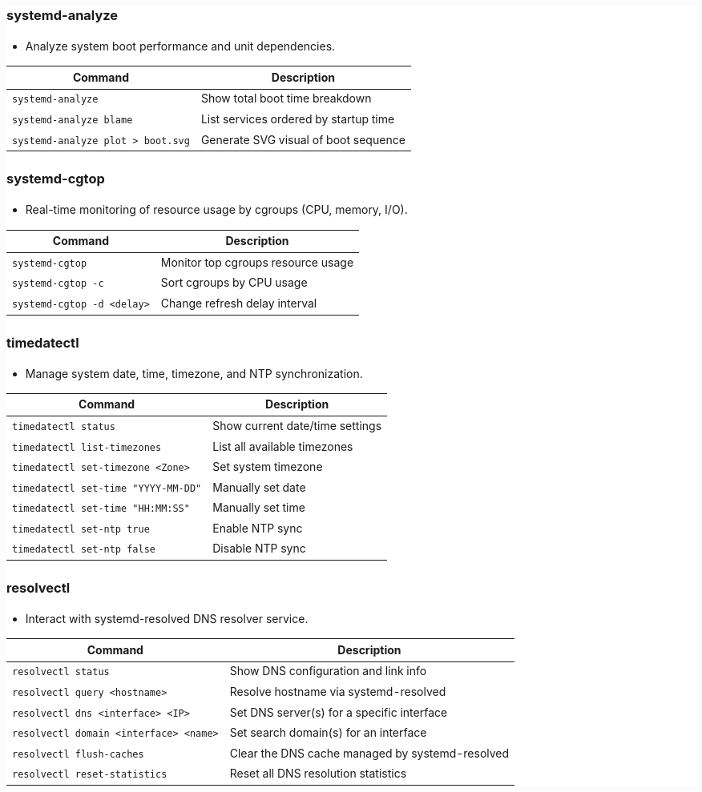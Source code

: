 ### systemd-analyze

- Analyze system boot performance and unit dependencies.

| Command                           | Description                           |
| --------------------------------- | ------------------------------------- |
| `systemd-analyze`                 | Show total boot time breakdown        |
| `systemd-analyze blame`           | List services ordered by startup time |
| `systemd-analyze plot > boot.svg` | Generate SVG visual of boot sequence  |

### systemd-cgtop

- Real-time monitoring of resource usage by cgroups (CPU, memory, I/O).

| Command                    | Description                        |
| -------------------------- | ---------------------------------- |
| `systemd-cgtop`            | Monitor top cgroups resource usage |
| `systemd-cgtop -c`         | Sort cgroups by CPU usage          |
| `systemd-cgtop -d <delay>` | Change refresh delay interval      |

### timedatectl

- Manage system date, time, timezone, and NTP synchronization.

| Command                             | Description                     |
| ----------------------------------- | ------------------------------- |
| `timedatectl status`                | Show current date/time settings |
| `timedatectl list-timezones`        | List all available timezones    |
| `timedatectl set-timezone <Zone>`   | Set system timezone             |
| `timedatectl set-time "YYYY-MM-DD"` | Manually set date               |
| `timedatectl set-time "HH:MM:SS"`   | Manually set time               |
| `timedatectl set-ntp true`          | Enable NTP sync                 |
| `timedatectl set-ntp false`         | Disable NTP sync                |

### resolvectl

- Interact with systemd-resolved DNS resolver service.

| Command                                | Description                                     |
| -------------------------------------- | ----------------------------------------------- |
| `resolvectl status`                    | Show DNS configuration and link info            |
| `resolvectl query <hostname>`          | Resolve hostname via systemd-resolved           |
| `resolvectl dns <interface> <IP>`      | Set DNS server(s) for a specific interface      |
| `resolvectl domain <interface> <name>` | Set search domain(s) for an interface           |
| `resolvectl flush-caches`              | Clear the DNS cache managed by systemd-resolved |
| `resolvectl reset-statistics`          | Reset all DNS resolution statistics             |
